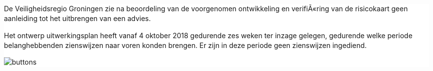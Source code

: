 De Veiligheidsregio Groningen zie na beoordeling van de voorgenomen ontwikkeling en verifiÃ«ring van de risicokaart geen aanleiding tot het uitbrengen van een advies.

Het ontwerp uitwerkingsplan heeft vanaf 4 oktober 2018 gedurende zes weken ter inzage gelegen, gedurende welke periode belanghebbenden zienswijzen naar voren konden brengen. Er zijn in deze periode geen zienswijzen ingediend.

![buttons](http://www.bugelhajema.nl/template2010/images/buttons.jpg)